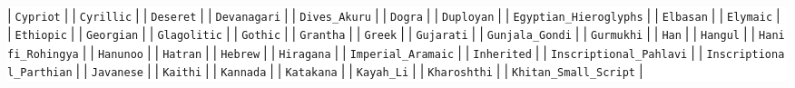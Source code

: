 | `Cypriot`                              |
| `Cyrillic`                             |
| `Deseret`                              |
| `Devanagari`                           |
| `Dives_Akuru`                          |
| `Dogra`                                |
| `Duployan`                             |
| `Egyptian_Hieroglyphs`                 |
| `Elbasan`                              |
| `Elymaic`                              |
| `Ethiopic`                             |
| `Georgian`                             |
| `Glagolitic`                           |
| `Gothic`                               |
| `Grantha`                              |
| `Greek`                                |
| `Gujarati`                             |
| `Gunjala_Gondi`                        |
| `Gurmukhi`                             |
| `Han`                                  |
| `Hangul`                               |
| `Hanifi_Rohingya`                      |
| `Hanunoo`                              |
| `Hatran`                               |
| `Hebrew`                               |
| `Hiragana`                             |
| `Imperial_Aramaic`                     |
| `Inherited`                            |
| `Inscriptional_Pahlavi`                |
| `Inscriptional_Parthian`               |
| `Javanese`                             |
| `Kaithi`                               |
| `Kannada`                              |
| `Katakana`                             |
| `Kayah_Li`                             |
| `Kharoshthi`                           |
| `Khitan_Small_Script`                  |
